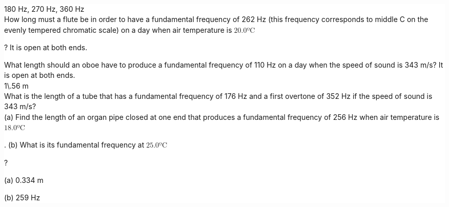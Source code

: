 </div>
<div data-type="solution" markdown="1">
180 Hz, 270 Hz, 360 Hz

</div>
</div>

<div data-type="exercise" data-element-type="problems-exercises">
<div data-type="problem" markdown="1">
How long must a flute be in order to have a fundamental frequency of 262 Hz (this frequency corresponds to middle C on the evenly tempered chromatic scale) on a day when air temperature is <math xmlns="http://www.w3.org/1998/Math/MathML"><semantics><mrow><mn>20.0ºC</mn></mrow></semantics></math>

? It is open at both ends.

</div>
</div>

<div data-type="exercise" data-element-type="problems-exercises">
<div data-type="problem" markdown="1">
What length should an oboe have to produce a fundamental frequency of 110 Hz on a day when the speed of sound is 343 m/s? It is open at both ends.

</div>
<div data-type="solution" markdown="1">
1\.56 m

</div>
</div>

<div data-type="exercise" data-element-type="problems-exercises">
<div data-type="problem" markdown="1">
What is the length of a tube that has a fundamental frequency of 176 Hz and a first overtone of 352 Hz if the speed of sound is 343 m/s?

</div>
</div>

<div data-type="exercise" data-element-type="problems-exercises">
<div data-type="problem" markdown="1">
(a) Find the length of an organ pipe closed at one end that produces a fundamental frequency of 256 Hz when air temperature is <math xmlns="http://www.w3.org/1998/Math/MathML"><semantics><mrow><mn>18.0ºC</mn></mrow></semantics></math>

. (b) What is its fundamental frequency at <math xmlns="http://www.w3.org/1998/Math/MathML"><semantics><mrow><mn>25.0ºC</mn></mrow></semantics></math>

?

</div>
<div data-type="solution" markdown="1">
(a) 0.334 m

(b) 259 Hz

</div>
</div>
